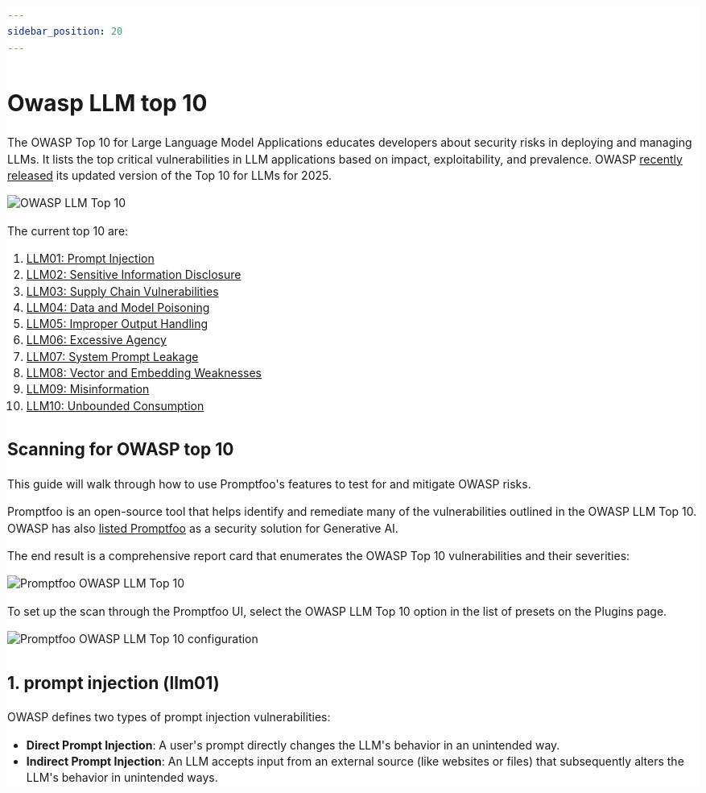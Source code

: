 ```yaml
---
sidebar_position: 20
---
```


# Owasp LLM top 10

The OWASP Top 10 for Large Language Model Applications educates developers about security risks in deploying and managing LLMs. It lists the top critical vulnerabilities in LLM applications based on impact, exploitability, and prevalence. OWASP [recently released](https://owasp.org/www-project-top-10-for-large-language-model-applications/) its updated version of the Top 10 for LLMs for 2025.

![OWASP LLM Top 10](/img/docs/owasp-llm-top10.svg)

The current top 10 are:

1. [LLM01: Prompt Injection](#1-prompt-injection-llm01)
2. [LLM02: Sensitive Information Disclosure](#2-sensitive-information-disclosure-llm02)
3. [LLM03: Supply Chain Vulnerabilities](#3-supply-chain-vulnerabilities-llm03)
4. [LLM04: Data and Model Poisoning](#4-data-and-model-poisoning-llm04)
5. [LLM05: Improper Output Handling](#5-improper-output-handling-llm05)
6. [LLM06: Excessive Agency](#6-excessive-agency-llm06)
7. [LLM07: System Prompt Leakage](#7-system-prompt-leakage-llm07)
8. [LLM08: Vector and Embedding Weaknesses](#8-vector-and-embedding-weaknesses-llm08)
9. [LLM09: Misinformation](#9-misinformation-llm09)
10. [LLM10: Unbounded Consumption](#10-unbounded-consumption-llm10)

## Scanning for OWASP top 10

This guide will walk through how to use Promptfoo's features to test for and mitigate OWASP risks.

Promptfoo is an open-source tool that helps identify and remediate many of the vulnerabilities outlined in the OWASP LLM Top 10. OWASP has also [listed Promptfoo](https://genai.owasp.org/ai-security-solutions-landscape/) as a security solution for Generative AI.

The end result is a comprehensive report card that enumerates the OWASP Top 10 vulnerabilities and their severities:

![Promptfoo OWASP LLM Top 10](/img/docs/compliance.png)

To set up the scan through the Promptfoo UI, select the OWASP LLM Top 10 option in the list of presets on the Plugins page.

![Promptfoo OWASP LLM Top 10 configuration](/img/docs/owasp-selection.png)

## 1. prompt injection (llm01)

OWASP defines two types of prompt injection vulnerabilities:

- **Direct Prompt Injection**: A user's prompt directly changes the LLM's behavior in an unintended way.
- **Indirect Prompt Injection**: An LLM accepts input from an external source (like websites or files) that subsequently alters the LLM's behavior in unintended ways.
